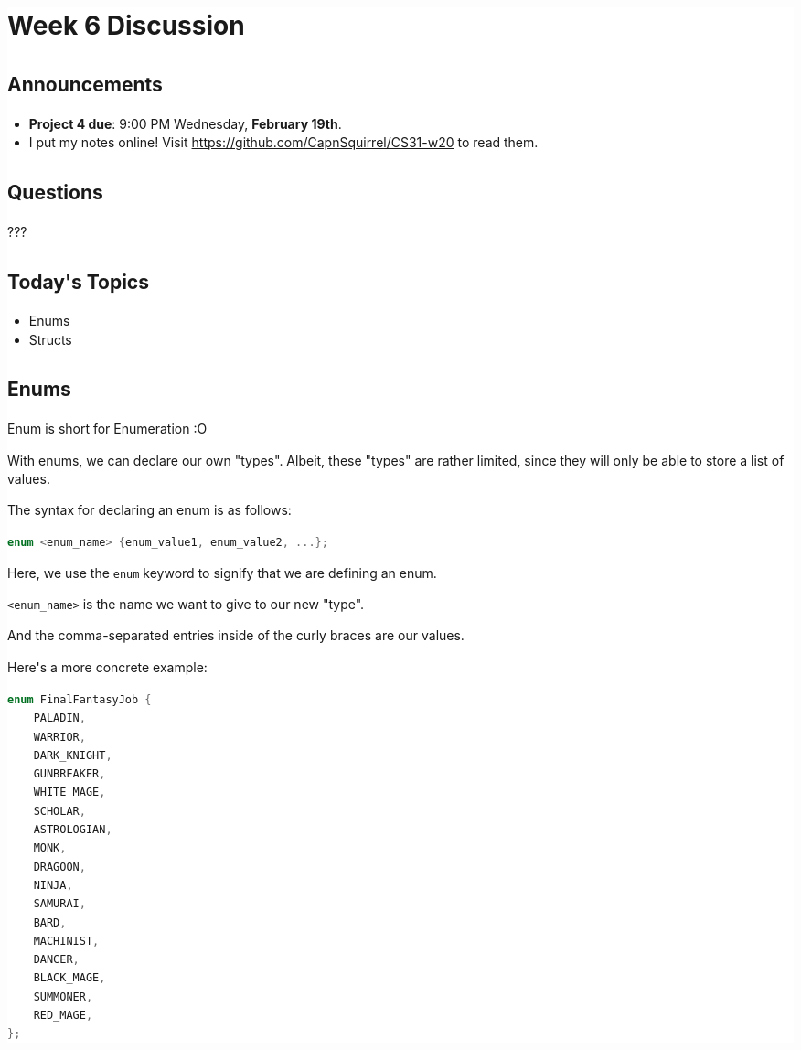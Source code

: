 # Week 6 Discussion

## Announcements

- **Project 4 due**: 9:00 PM Wednesday, **February 19th**.
- I put my notes online! Visit https://github.com/CapnSquirrel/CS31-w20 to read them.

## Questions

???

## Today's Topics

- Enums
- Structs

## Enums

Enum is short for Enumeration :O

With enums, we can declare our own "types". Albeit, these "types" are rather limited, since they will only be able to store a list of values. 

The syntax for declaring an enum is as follows:

```C++
enum <enum_name> {enum_value1, enum_value2, ...};
```

Here, we use the `enum` keyword to signify that we are defining an enum.

`<enum_name>` is the name we want to give to our new "type".

And the comma-separated entries inside of the curly braces are our values.

Here's a more concrete example:

```C++
enum FinalFantasyJob {
	PALADIN, 
	WARRIOR, 
	DARK_KNIGHT, 
	GUNBREAKER, 
	WHITE_MAGE, 
	SCHOLAR, 
	ASTROLOGIAN,
	MONK,
	DRAGOON,
	NINJA,
	SAMURAI,
	BARD,
	MACHINIST,
	DANCER,
	BLACK_MAGE,
	SUMMONER,
	RED_MAGE,
};
```
